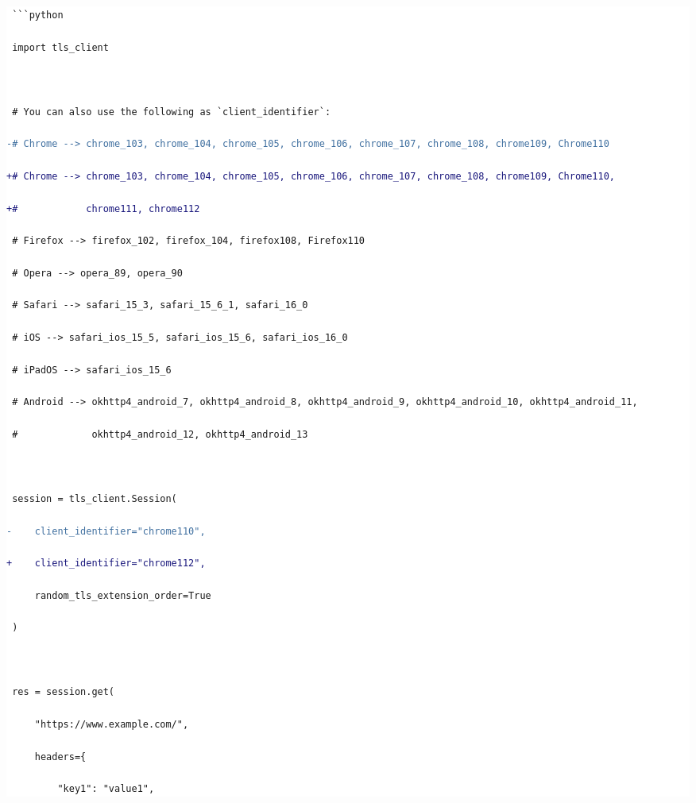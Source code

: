 ```diff
 ```python

 import tls_client

 

 # You can also use the following as `client_identifier`:

-# Chrome --> chrome_103, chrome_104, chrome_105, chrome_106, chrome_107, chrome_108, chrome109, Chrome110

+# Chrome --> chrome_103, chrome_104, chrome_105, chrome_106, chrome_107, chrome_108, chrome109, Chrome110,

+#            chrome111, chrome112

 # Firefox --> firefox_102, firefox_104, firefox108, Firefox110

 # Opera --> opera_89, opera_90

 # Safari --> safari_15_3, safari_15_6_1, safari_16_0

 # iOS --> safari_ios_15_5, safari_ios_15_6, safari_ios_16_0

 # iPadOS --> safari_ios_15_6

 # Android --> okhttp4_android_7, okhttp4_android_8, okhttp4_android_9, okhttp4_android_10, okhttp4_android_11,

 #             okhttp4_android_12, okhttp4_android_13

 

 session = tls_client.Session(

-    client_identifier="chrome110",

+    client_identifier="chrome112",

     random_tls_extension_order=True

 )

 

 res = session.get(

     "https://www.example.com/",

     headers={

         "key1": "value1",
```
